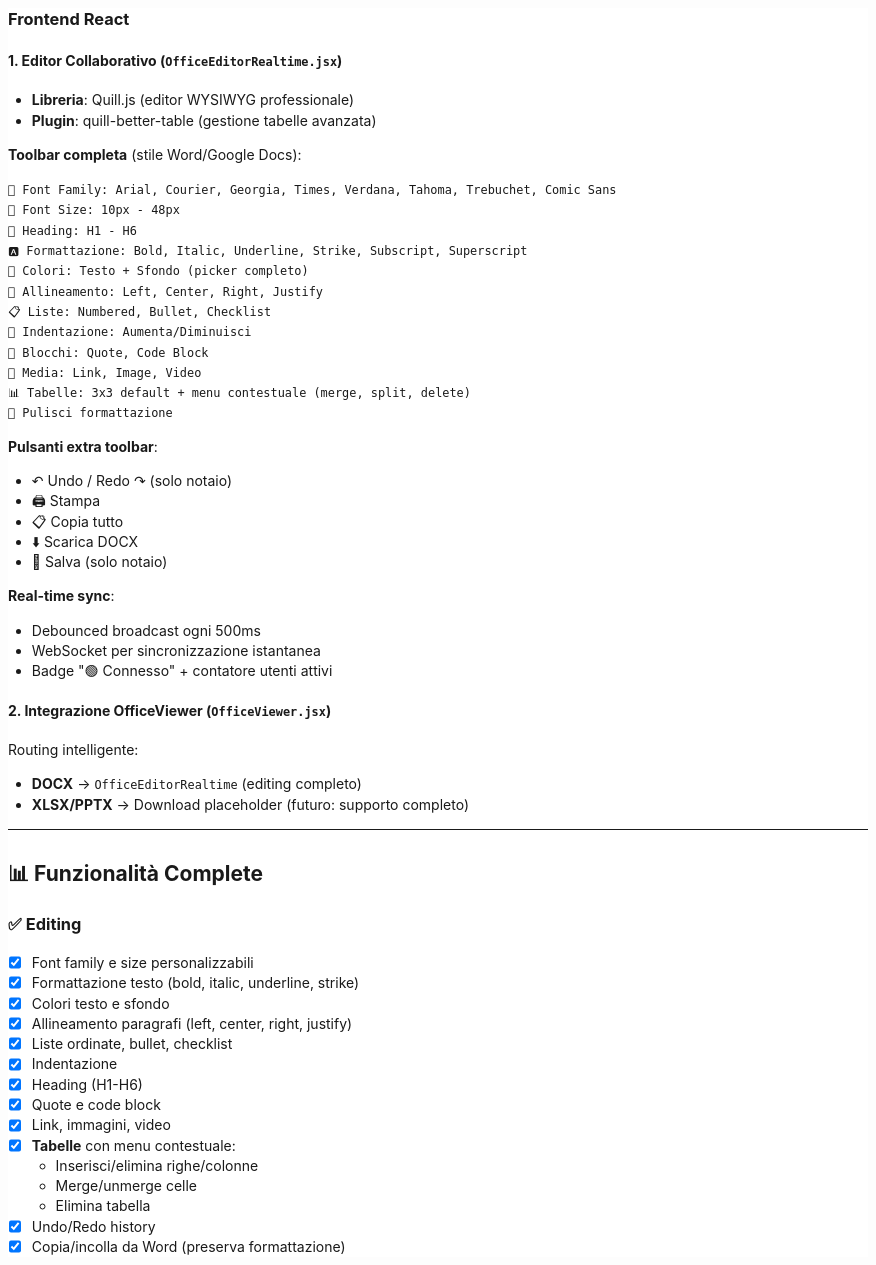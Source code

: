 
### Frontend React

#### 1. **Editor Collaborativo** (`OfficeEditorRealtime.jsx`)
- **Libreria**: Quill.js (editor WYSIWYG professionale)
- **Plugin**: quill-better-table (gestione tabelle avanzata)

**Toolbar completa** (stile Word/Google Docs):
```
📝 Font Family: Arial, Courier, Georgia, Times, Verdana, Tahoma, Trebuchet, Comic Sans
📏 Font Size: 10px - 48px
📄 Heading: H1 - H6
🅰️ Formattazione: Bold, Italic, Underline, Strike, Subscript, Superscript
🎨 Colori: Testo + Sfondo (picker completo)
📐 Allineamento: Left, Center, Right, Justify
📋 Liste: Numbered, Bullet, Checklist
📏 Indentazione: Aumenta/Diminuisci
💬 Blocchi: Quote, Code Block
🔗 Media: Link, Image, Video
📊 Tabelle: 3x3 default + menu contestuale (merge, split, delete)
🧹 Pulisci formattazione
```

**Pulsanti extra toolbar**:
- ↶ Undo / Redo ↷ (solo notaio)
- 🖨️ Stampa
- 📋 Copia tutto
- ⬇️ Scarica DOCX
- 💾 Salva (solo notaio)

**Real-time sync**:
- Debounced broadcast ogni 500ms
- WebSocket per sincronizzazione istantanea
- Badge "🟢 Connesso" + contatore utenti attivi

#### 2. **Integrazione OfficeViewer** (`OfficeViewer.jsx`)
Routing intelligente:
- **DOCX** → `OfficeEditorRealtime` (editing completo)
- **XLSX/PPTX** → Download placeholder (futuro: supporto completo)

---

## 📊 Funzionalità Complete

### ✅ Editing
- [x] Font family e size personalizzabili
- [x] Formattazione testo (bold, italic, underline, strike)
- [x] Colori testo e sfondo
- [x] Allineamento paragrafi (left, center, right, justify)
- [x] Liste ordinate, bullet, checklist
- [x] Indentazione
- [x] Heading (H1-H6)
- [x] Quote e code block
- [x] Link, immagini, video
- [x] **Tabelle** con menu contestuale:
  - Inserisci/elimina righe/colonne
  - Merge/unmerge celle
  - Elimina tabella
- [x] Undo/Redo history
- [x] Copia/incolla da Word (preserva formattazione)
